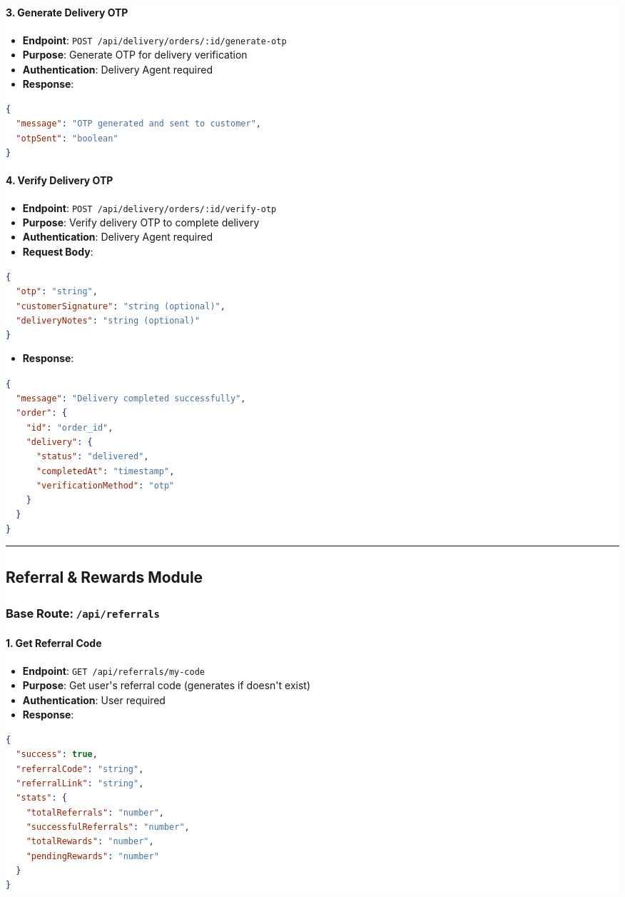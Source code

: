 #### 3. Generate Delivery OTP
- **Endpoint**: `POST /api/delivery/orders/:id/generate-otp`
- **Purpose**: Generate OTP for delivery verification
- **Authentication**: Delivery Agent required
- **Response**:
```json
{
  "message": "OTP generated and sent to customer",
  "otpSent": "boolean"
}
```

#### 4. Verify Delivery OTP
- **Endpoint**: `POST /api/delivery/orders/:id/verify-otp`
- **Purpose**: Verify delivery OTP to complete delivery
- **Authentication**: Delivery Agent required
- **Request Body**:
```json
{
  "otp": "string",
  "customerSignature": "string (optional)",
  "deliveryNotes": "string (optional)"
}
```
- **Response**:
```json
{
  "message": "Delivery completed successfully",
  "order": {
    "id": "order_id",
    "delivery": {
      "status": "delivered",
      "completedAt": "timestamp",
      "verificationMethod": "otp"
    }
  }
}
```

---

## Referral & Rewards Module

### Base Route: `/api/referrals`

#### 1. Get Referral Code
- **Endpoint**: `GET /api/referrals/my-code`
- **Purpose**: Get user's referral code (generates if doesn't exist)
- **Authentication**: User required
- **Response**:
```json
{
  "success": true,
  "referralCode": "string",
  "referralLink": "string",
  "stats": {
    "totalReferrals": "number",
    "successfulReferrals": "number",
    "totalRewards": "number",
    "pendingRewards": "number"
  }
}
```
